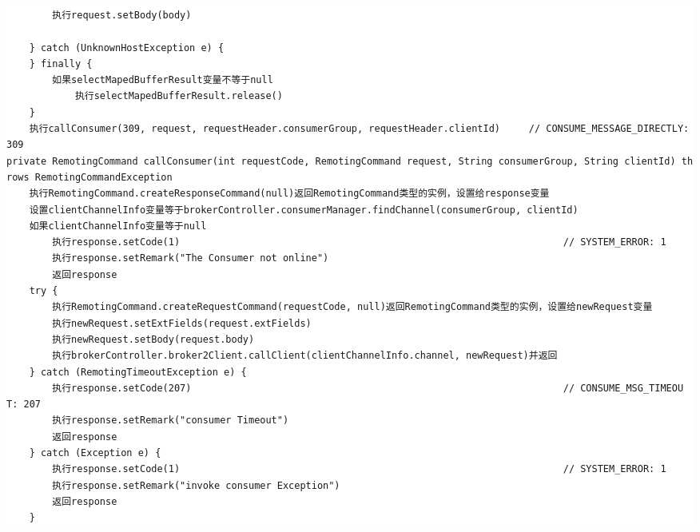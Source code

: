             执行request.setBody(body)

        } catch (UnknownHostException e) {
        } finally {
            如果selectMapedBufferResult变量不等于null
                执行selectMapedBufferResult.release()
        }
        执行callConsumer(309, request, requestHeader.consumerGroup, requestHeader.clientId)     // CONSUME_MESSAGE_DIRECTLY: 309
    private RemotingCommand callConsumer(int requestCode, RemotingCommand request, String consumerGroup, String clientId) throws RemotingCommandException
        执行RemotingCommand.createResponseCommand(null)返回RemotingCommand类型的实例，设置给response变量
        设置clientChannelInfo变量等于brokerController.consumerManager.findChannel(consumerGroup, clientId)
        如果clientChannelInfo变量等于null
            执行response.setCode(1)                                                                   // SYSTEM_ERROR: 1
            执行response.setRemark("The Consumer not online")
            返回response
        try {
            执行RemotingCommand.createRequestCommand(requestCode, null)返回RemotingCommand类型的实例，设置给newRequest变量
            执行newRequest.setExtFields(request.extFields)
            执行newRequest.setBody(request.body)
            执行brokerController.broker2Client.callClient(clientChannelInfo.channel, newRequest)并返回
        } catch (RemotingTimeoutException e) {
            执行response.setCode(207)                                                                 // CONSUME_MSG_TIMEOUT: 207
            执行response.setRemark("consumer Timeout")
            返回response
        } catch (Exception e) {
            执行response.setCode(1)                                                                   // SYSTEM_ERROR: 1
            执行response.setRemark("invoke consumer Exception")
            返回response
        }

